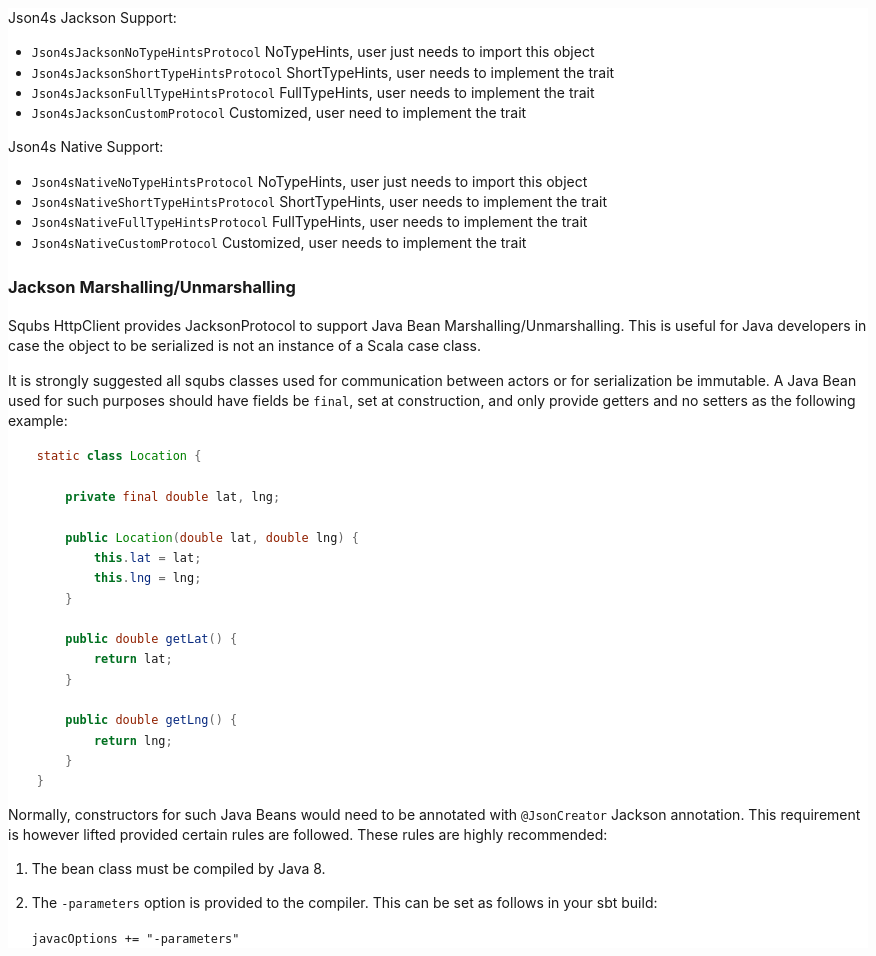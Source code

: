 Json4s Jackson Support:

- `Json4sJacksonNoTypeHintsProtocol` NoTypeHints, user just needs to import this object
- `Json4sJacksonShortTypeHintsProtocol` ShortTypeHints, user needs to implement the trait
- `Json4sJacksonFullTypeHintsProtocol` FullTypeHints, user needs to implement the trait
- `Json4sJacksonCustomProtocol` Customized, user need to implement the trait

Json4s Native Support:

- `Json4sNativeNoTypeHintsProtocol` NoTypeHints, user just needs to import this object
- `Json4sNativeShortTypeHintsProtocol` ShortTypeHints, user needs to implement the trait
- `Json4sNativeFullTypeHintsProtocol` FullTypeHints, user needs to implement the trait
- `Json4sNativeCustomProtocol` Customized, user needs to implement the trait

### Jackson Marshalling/Unmarshalling

Squbs HttpClient provides JacksonProtocol to support Java Bean Marshalling/Unmarshalling. This is useful for Java developers in case the object to be serialized is not an instance of a Scala case class.

It is strongly suggested all squbs classes used for communication between actors or for serialization be immutable. A Java Bean used for such purposes should have fields be `final`, set at construction, and only provide getters and no setters as the following example:

```java
    static class Location {

        private final double lat, lng;

        public Location(double lat, double lng) {
            this.lat = lat;
            this.lng = lng;
        }

        public double getLat() {
            return lat;
        }

        public double getLng() {
            return lng;
        }
    }
```

Normally, constructors for such Java Beans would need to be annotated with `@JsonCreator` Jackson annotation. This requirement is however lifted provided certain rules are followed. These rules are highly recommended:

1. The bean class must be compiled by Java 8.
2. The `-parameters` option is provided to the compiler. This can be set as follows in your sbt build:

   ```
   javacOptions += "-parameters"
   ```
